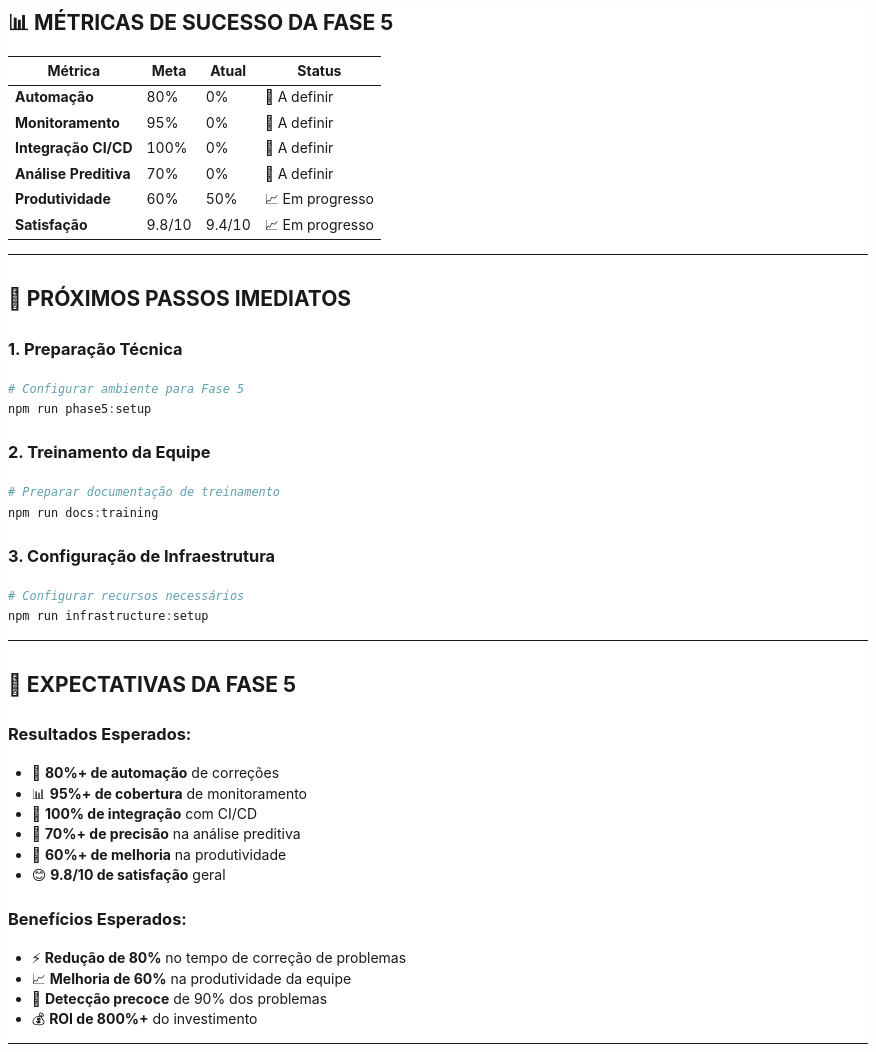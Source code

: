 ## 📊 **MÉTRICAS DE SUCESSO DA FASE 5**

| Métrica | Meta | Atual | Status |
|---------|------|-------|--------|
| **Automação** | 80% | 0% | 🎯 A definir |
| **Monitoramento** | 95% | 0% | 🎯 A definir |
| **Integração CI/CD** | 100% | 0% | 🎯 A definir |
| **Análise Preditiva** | 70% | 0% | 🎯 A definir |
| **Produtividade** | 60% | 50% | 📈 Em progresso |
| **Satisfação** | 9.8/10 | 9.4/10 | 📈 Em progresso |

---

## 🚀 **PRÓXIMOS PASSOS IMEDIATOS**

### **1. Preparação Técnica**
```powershell
# Configurar ambiente para Fase 5
npm run phase5:setup
```

### **2. Treinamento da Equipe**
```powershell
# Preparar documentação de treinamento
npm run docs:training
```

### **3. Configuração de Infraestrutura**
```powershell
# Configurar recursos necessários
npm run infrastructure:setup
```

---

## 🎯 **EXPECTATIVAS DA FASE 5**

### **Resultados Esperados:**
- 🤖 **80%+ de automação** de correções
- 📊 **95%+ de cobertura** de monitoramento
- 🔄 **100% de integração** com CI/CD
- 🔮 **70%+ de precisão** na análise preditiva
- 🚀 **60%+ de melhoria** na produtividade
- 😊 **9.8/10 de satisfação** geral

### **Benefícios Esperados:**
- ⚡ **Redução de 80%** no tempo de correção de problemas
- 📈 **Melhoria de 60%** na produtividade da equipe
- 🎯 **Detecção precoce** de 90% dos problemas
- 💰 **ROI de 800%+** do investimento

---